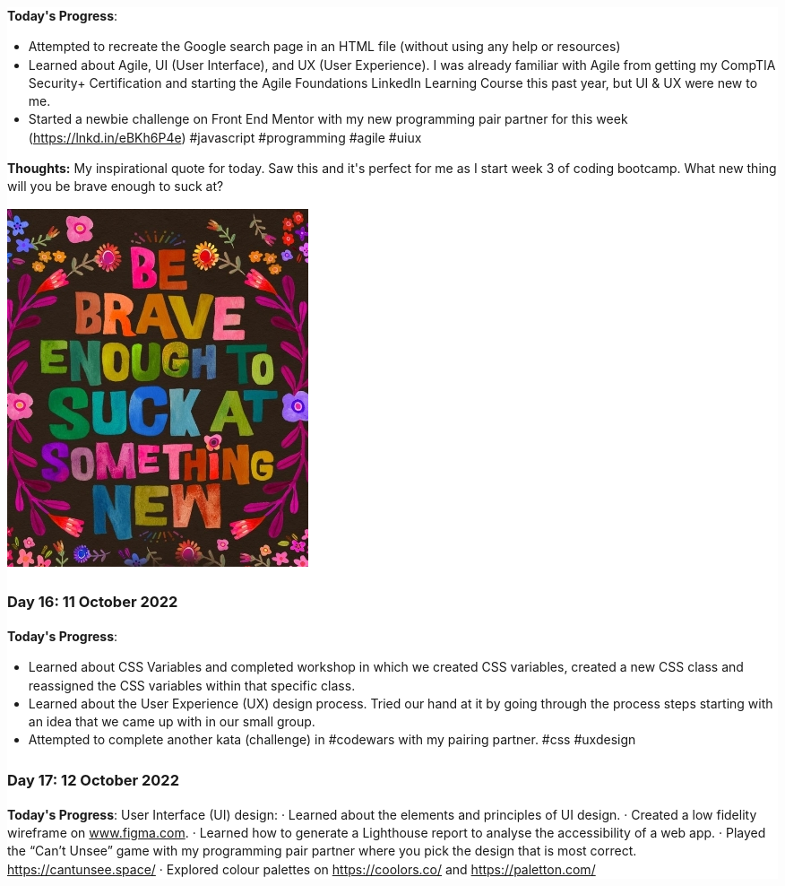 **Today's Progress**:
- Attempted to recreate the Google search page in an HTML file (without using any help or resources)
- Learned about Agile, UI (User Interface), and UX (User Experience). I was already familiar with Agile from getting my CompTIA Security+ Certification and starting the Agile Foundations LinkedIn Learning Course this past year, but UI & UX were new to me.  
- Started a newbie challenge on Front End Mentor with my new programming pair partner for this week (https://lnkd.in/eBKh6P4e)
#javascript #programming #agile #uiux

**Thoughts:** My inspirational quote for today. Saw this and it's perfect for me as I start week 3 of coding bootcamp. What new thing will you be brave enough to suck at?

![Image](./Images/BeBraveEnough.jpg)

### Day 16: 11 October 2022

**Today's Progress**:
- Learned about CSS Variables and completed workshop in which we created CSS variables, created a new CSS class and reassigned the CSS variables within that specific class.
- Learned about the User Experience (UX) design process. Tried our hand at it by going through the process steps starting with an idea that we came up with in our small group.
- Attempted to complete another kata (challenge) in #codewars with my pairing partner.
#css #uxdesign

### Day 17: 12 October 2022

**Today's Progress**:
User Interface (UI) design:
· Learned about the elements and principles of UI design.
· Created a low fidelity wireframe on www.figma.com.
· Learned how to generate a Lighthouse report to analyse the accessibility of a web app.
· Played the “Can’t Unsee” game with my programming pair partner where you pick the design that is most correct. https://cantunsee.space/
· Explored colour palettes on https://coolors.co/ and https://paletton.com/
